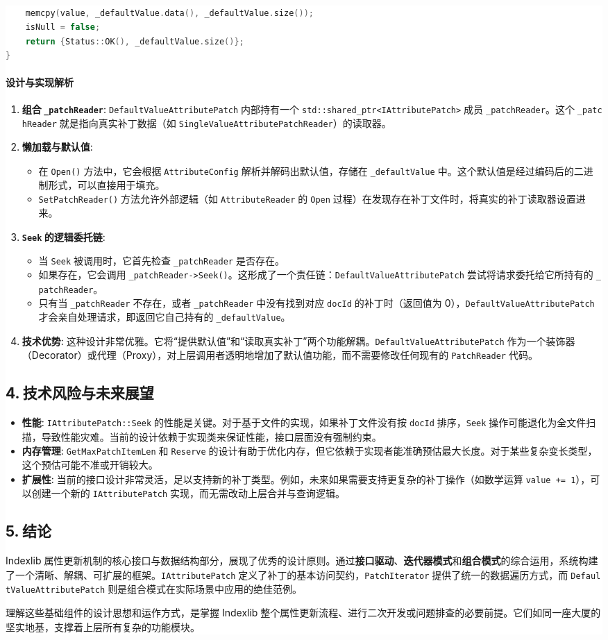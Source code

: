 ```cpp
    memcpy(value, _defaultValue.data(), _defaultValue.size());
    isNull = false;
    return {Status::OK(), _defaultValue.size()};
}
```

#### 设计与实现解析

1.  **组合 `_patchReader`**: `DefaultValueAttributePatch` 内部持有一个 `std::shared_ptr<IAttributePatch>` 成员 `_patchReader`。这个 `_patchReader` 就是指向真实补丁数据（如 `SingleValueAttributePatchReader`）的读取器。

2.  **懒加载与默认值**:
    -   在 `Open()` 方法中，它会根据 `AttributeConfig` 解析并解码出默认值，存储在 `_defaultValue` 中。这个默认值是经过编码后的二进制形式，可以直接用于填充。
    -   `SetPatchReader()` 方法允许外部逻辑（如 `AttributeReader` 的 `Open` 过程）在发现存在补丁文件时，将真实的补丁读取器设置进来。

3.  **`Seek` 的逻辑委托链**:
    -   当 `Seek` 被调用时，它首先检查 `_patchReader` 是否存在。
    -   如果存在，它会调用 `_patchReader->Seek()`。这形成了一个责任链：`DefaultValueAttributePatch` 尝试将请求委托给它所持有的 `_patchReader`。
    -   只有当 `_patchReader` 不存在，或者 `_patchReader` 中没有找到对应 `docId` 的补丁时（返回值为 0），`DefaultValueAttributePatch` 才会亲自处理请求，即返回它自己持有的 `_defaultValue`。

4.  **技术优势**: 这种设计非常优雅。它将“提供默认值”和“读取真实补丁”两个功能解耦。`DefaultValueAttributePatch` 作为一个装饰器（Decorator）或代理（Proxy），对上层调用者透明地增加了默认值功能，而不需要修改任何现有的 `PatchReader` 代码。

## 4. 技术风险与未来展望

-   **性能**: `IAttributePatch::Seek` 的性能是关键。对于基于文件的实现，如果补丁文件没有按 `docId` 排序，`Seek` 操作可能退化为全文件扫描，导致性能灾难。当前的设计依赖于实现类来保证性能，接口层面没有强制约束。
-   **内存管理**: `GetMaxPatchItemLen` 和 `Reserve` 的设计有助于优化内存，但它依赖于实现者能准确预估最大长度。对于某些复杂变长类型，这个预估可能不准或开销较大。
-   **扩展性**: 当前的接口设计非常灵活，足以支持新的补丁类型。例如，未来如果需要支持更复杂的补丁操作（如数学运算 `value += 1`），可以创建一个新的 `IAttributePatch` 实现，而无需改动上层合并与查询逻辑。

## 5. 结论

Indexlib 属性更新机制的核心接口与数据结构部分，展现了优秀的设计原则。通过**接口驱动**、**迭代器模式**和**组合模式**的综合运用，系统构建了一个清晰、解耦、可扩展的框架。`IAttributePatch` 定义了补丁的基本访问契约，`PatchIterator` 提供了统一的数据遍历方式，而 `DefaultValueAttributePatch` 则是组合模式在实际场景中应用的绝佳范例。

理解这些基础组件的设计思想和运作方式，是掌握 Indexlib 整个属性更新流程、进行二次开发或问题排查的必要前提。它们如同一座大厦的坚实地基，支撑着上层所有复杂的功能模块。
